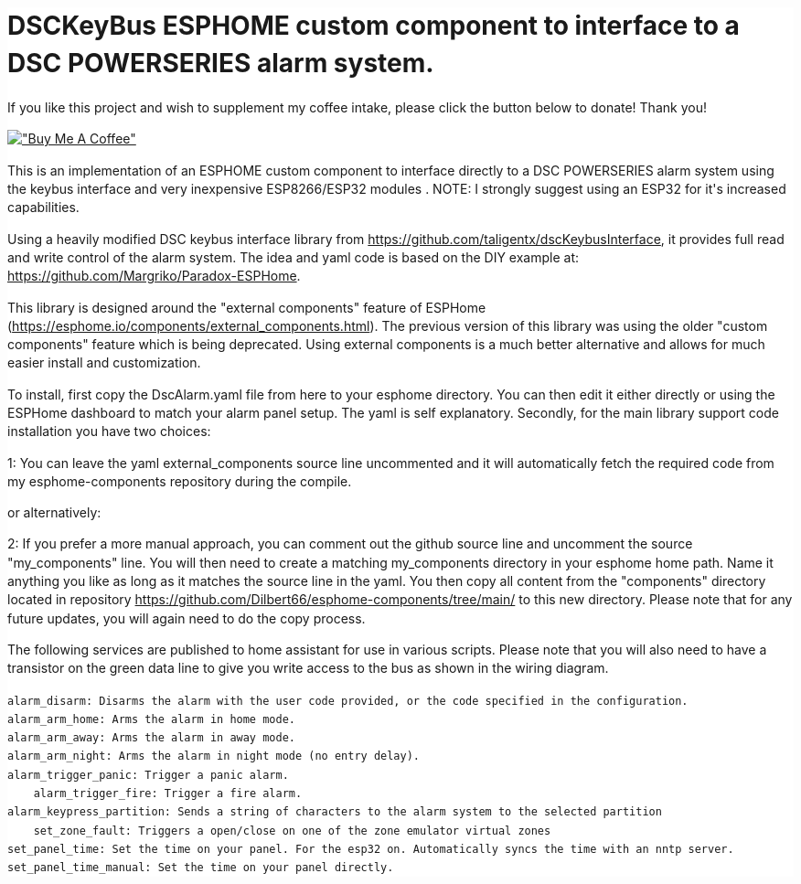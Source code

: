 # DSCKeyBus ESPHOME custom component to interface to a DSC POWERSERIES alarm system.

If you like this project and wish to supplement my coffee intake, please click the button below to donate! Thank you!

[!["Buy Me A Coffee"](https://www.buymeacoffee.com/assets/img/custom_images/orange_img.png)](https://www.buymeacoffee.com/Dilbert66)

This is an implementation of an ESPHOME custom component to interface directly to a DSC POWERSERIES alarm system using the keybus interface and  very inexpensive ESP8266/ESP32 modules . NOTE: I strongly suggest using an ESP32 for it's increased capabilities. 

Using a heavily modified DSC keybus interface library from https://github.com/taligentx/dscKeybusInterface, it provides full read and write control of the alarm system. The idea and yaml code is based on the DIY example at: https://github.com/Margriko/Paradox-ESPHome.

This library is designed around the "external components" feature of ESPHome (https://esphome.io/components/external_components.html).  The previous version of this library was using the older "custom components" feature which is being deprecated.  Using external components is a much better alternative and allows for much easier install and customization.

To install, first copy the DscAlarm.yaml file from here to your esphome directory. You can then edit it either directly or using the ESPHome dashboard to match your alarm panel setup.  The yaml is self explanatory.  Secondly, for the main library support code installation you have two choices:

 1: You can leave the yaml external_components source line uncommented and it will automatically fetch the required code from my esphome-components repository during the compile.  
 
 or alternatively:
 
 2: If you prefer a more manual approach, you can comment out the github source line and uncomment the source "my_components" line.  You will then need to create a matching my_components directory in your esphome home path.  Name it anything you like as long as it matches the source line in the yaml.  You then copy all content from the "components" directory located in repository https://github.com/Dilbert66/esphome-components/tree/main/ to this new directory. Please note that for any future updates, you will again need to do the copy process.

The following services are published to home assistant for use in various scripts.  Please note that you will also need to have a transistor on the green data line to give you write access to the bus as shown in the wiring diagram.

	alarm_disarm: Disarms the alarm with the user code provided, or the code specified in the configuration.
	alarm_arm_home: Arms the alarm in home mode.
	alarm_arm_away: Arms the alarm in away mode.
	alarm_arm_night: Arms the alarm in night mode (no entry delay).
	alarm_trigger_panic: Trigger a panic alarm.
        alarm_trigger_fire: Trigger a fire alarm.
	alarm_keypress_partition: Sends a string of characters to the alarm system to the selected partition
        set_zone_fault: Triggers a open/close on one of the zone emulator virtual zones
	set_panel_time: Set the time on your panel. For the esp32 on. Automatically syncs the time with an nntp server.
	set_panel_time_manual: Set the time on your panel directly.
    